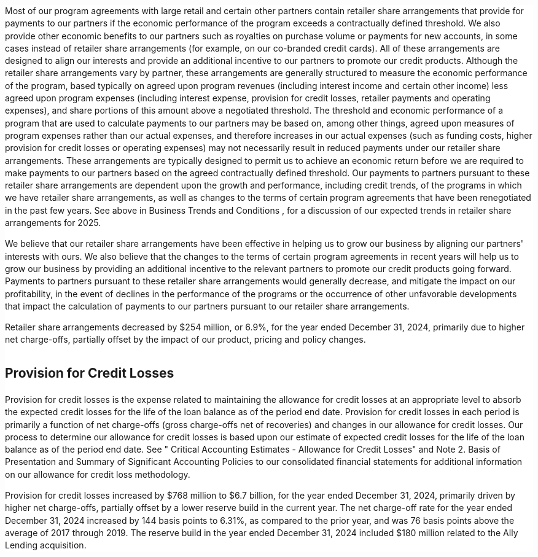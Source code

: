 Most of our program agreements with large retail and certain other partners contain retailer share arrangements that provide for payments to our partners if the economic performance of the program exceeds a contractually defined threshold. We also provide other economic benefits to our partners such as royalties on purchase volume or payments for new accounts, in some cases instead of retailer share arrangements (for example, on our co-branded credit cards). All of these arrangements are designed to align our interests and provide an additional incentive to our partners to promote our credit products. Although the retailer share arrangements vary by partner, these arrangements are generally structured to measure the economic performance of the program, based typically on agreed upon program revenues (including interest income and certain other income) less agreed upon program expenses (including interest expense, provision for credit losses, retailer payments and operating expenses), and share portions of this amount above a negotiated threshold. The threshold and economic performance of a program that are used to calculate payments to our partners may be based on, among other things, agreed upon measures of program expenses rather than our actual expenses, and therefore increases in our actual expenses (such as funding costs, higher provision for credit losses or operating expenses) may not necessarily result in reduced payments under our retailer share arrangements. These arrangements are typically designed to permit us to achieve an economic return before we are required to make payments to our partners based on the agreed contractually defined threshold. Our payments to partners pursuant to these retailer share arrangements are dependent upon the growth and performance, including credit trends, of the programs in which we have retailer share arrangements, as well as changes to the terms of certain program agreements that have been renegotiated in the past few years. See above in Business Trends and Conditions , for a discussion of our expected trends in retailer share arrangements for 2025.

We believe that our retailer share arrangements have been effective in helping us to grow our business by aligning our partners' interests with ours. We also believe that the changes to the terms of certain program agreements in recent years will help us to grow our business by providing an additional incentive to the relevant partners to promote our credit products going forward. Payments to partners pursuant to these retailer share arrangements would generally decrease, and mitigate the impact on our profitability, in the event of declines in the performance of the programs or the occurrence of other unfavorable developments that impact the calculation of payments to our partners pursuant to our retailer share arrangements.

Retailer share arrangements decreased by $254 million, or 6.9%, for the year ended December 31, 2024, primarily due to higher net charge-offs, partially offset by the impact of our product, pricing and policy changes.

## Provision for Credit Losses

Provision for credit losses is the expense related to maintaining the allowance for credit losses at an appropriate level to absorb the expected credit losses for the life of the loan balance as of the period end date. Provision for credit losses in each period is primarily a function of net charge-offs (gross charge-offs net of recoveries) and changes in our allowance for credit losses. Our process to determine our allowance for credit losses is based upon our estimate of expected credit losses for the life of the loan balance as of the period end date. See " Critical Accounting Estimates - Allowance for Credit Losses" and Note 2. Basis of Presentation and Summary of Significant Accounting Policies to our consolidated financial statements for additional information on our allowance for credit loss methodology.

Provision for credit losses increased by $768 million to $6.7 billion, for the year ended December 31, 2024, primarily driven by higher net charge-offs, partially offset by a lower reserve build in the current year. The net charge-off rate for the year ended December 31, 2024 increased by 144 basis points to 6.31%, as compared to the prior year, and was 76 basis points above the average of 2017 through 2019. The reserve build in the year ended December 31, 2024 included $180 million related to the Ally Lending acquisition.
